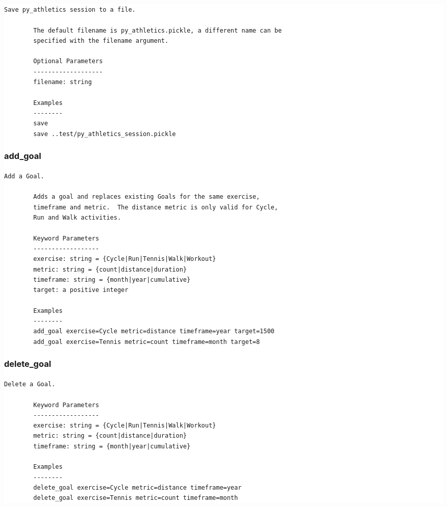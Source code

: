 ```text
Save py_athletics session to a file.

        The default filename is py_athletics.pickle, a different name can be
        specified with the filename argument.
    
        Optional Parameters
        -------------------
        filename: string
    
        Examples
        --------
        save
        save ..test/py_athletics_session.pickle
```

### add_goal

```text
Add a Goal.

        Adds a goal and replaces existing Goals for the same exercise,
        timeframe and metric.  The distance metric is only valid for Cycle,
        Run and Walk activities.
    
        Keyword Parameters
        ------------------
        exercise: string = {Cycle|Run|Tennis|Walk|Workout}
        metric: string = {count|distance|duration}
        timeframe: string = {month|year|cumulative}
        target: a positive integer
    
        Examples
        --------
        add_goal exercise=Cycle metric=distance timeframe=year target=1500
        add_goal exercise=Tennis metric=count timeframe=month target=8
```

### delete_goal

```text
Delete a Goal.

        Keyword Parameters
        ------------------
        exercise: string = {Cycle|Run|Tennis|Walk|Workout}
        metric: string = {count|distance|duration}
        timeframe: string = {month|year|cumulative}
    
        Examples
        --------
        delete_goal exercise=Cycle metric=distance timeframe=year
        delete_goal exercise=Tennis metric=count timeframe=month
```
